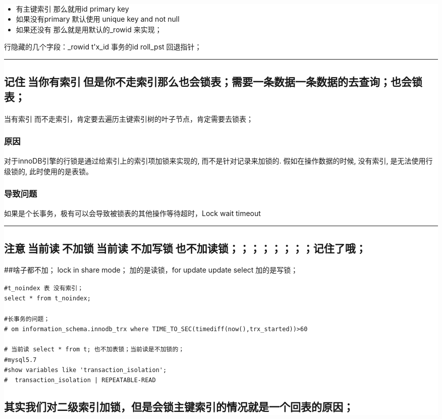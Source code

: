 * 有主键索引 那么就用id primary key
* 如果没有primary 默认使用  unique key and not null
* 如果还没有 那么就是用默认的_rowid 来实现；

行隐藏的几个字段：\_rowid   t'x_id 事务的id   roll_pst  回退指针；

---



##  记住 当你有索引 但是你不走索引那么也会锁表；需要一条数据一条数据的去查询；也会锁表；



当有索引 而不走索引，肯定要去遍历主键索引树的叶子节点，肯定需要去锁表；

### 原因

对于innoDB引擎的行锁是通过给索引上的索引项加锁来实现的, 而不是针对记录来加锁的.
假如在操作数据的时候, 没有索引, 是无法使用行级锁的, 此时使用的是表锁。

### 导致问题

如果是个长事务，极有可以会导致被锁表的其他操作等待超时，Lock wait timeout



---



##  注意 当前读 不加锁  当前读 不加写锁 也不加读锁；；；；；；；；记住了哦；

##啥子都不加； lock in share  mode； 加的是读锁，for update update  select 加的是写锁；



````mysql
#t_noindex 表 没有索引；
select * from t_noindex;

#长事务的问题；
# om information_schema.innodb_trx where TIME_TO_SEC(timediff(now(),trx_started))>60

# 当前读 select * from t; 也不加表锁；当前读是不加锁的；
#mysql5.7   
#show variables like 'transaction_isolation';
#  transaction_isolation | REPEATABLE-READ
````





## 其实我们对二级索引加锁，但是会锁主键索引的情况就是一个回表的原因；





